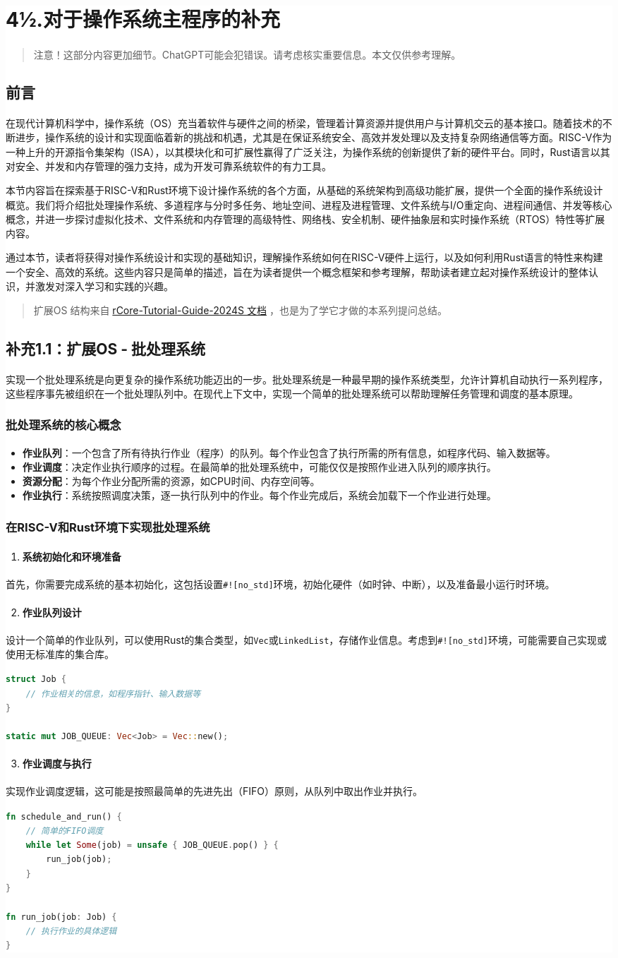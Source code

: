 # 4½.对于操作系统主程序的补充

> 注意！这部分内容更加细节。ChatGPT可能会犯错误。请考虑核实重要信息。本文仅供参考理解。

## 前言

在现代计算机科学中，操作系统（OS）充当着软件与硬件之间的桥梁，管理着计算资源并提供用户与计算机交云的基本接口。随着技术的不断进步，操作系统的设计和实现面临着新的挑战和机遇，尤其是在保证系统安全、高效并发处理以及支持复杂网络通信等方面。RISC-V作为一种上升的开源指令集架构（ISA），以其模块化和可扩展性赢得了广泛关注，为操作系统的创新提供了新的硬件平台。同时，Rust语言以其对安全、并发和内存管理的强力支持，成为开发可靠系统软件的有力工具。

本节内容旨在探索基于RISC-V和Rust环境下设计操作系统的各个方面，从基础的系统架构到高级功能扩展，提供一个全面的操作系统设计概览。我们将介绍批处理操作系统、多道程序与分时多任务、地址空间、进程及进程管理、文件系统与I/O重定向、进程间通信、并发等核心概念，并进一步探讨虚拟化技术、文件系统和内存管理的高级特性、网络栈、安全机制、硬件抽象层和实时操作系统（RTOS）特性等扩展内容。

通过本节，读者将获得对操作系统设计和实现的基础知识，理解操作系统如何在RISC-V硬件上运行，以及如何利用Rust语言的特性来构建一个安全、高效的系统。这些内容只是简单的描述，旨在为读者提供一个概念框架和参考理解，帮助读者建立起对操作系统设计的整体认识，并激发对深入学习和实践的兴趣。

> 扩展OS 结构来自 [rCore-Tutorial-Guide-2024S 文档](https://learningos.cn/rCore-Tutorial-Guide-2024S/) ，也是为了学它才做的本系列提问总结。

## 补充1.1：扩展OS - 批处理系统

实现一个批处理系统是向更复杂的操作系统功能迈出的一步。批处理系统是一种最早期的操作系统类型，允许计算机自动执行一系列程序，这些程序事先被组织在一个批处理队列中。在现代上下文中，实现一个简单的批处理系统可以帮助理解任务管理和调度的基本原理。

### 批处理系统的核心概念

- **作业队列**：一个包含了所有待执行作业（程序）的队列。每个作业包含了执行所需的所有信息，如程序代码、输入数据等。
- **作业调度**：决定作业执行顺序的过程。在最简单的批处理系统中，可能仅仅是按照作业进入队列的顺序执行。
- **资源分配**：为每个作业分配所需的资源，如CPU时间、内存空间等。
- **作业执行**：系统按照调度决策，逐一执行队列中的作业。每个作业完成后，系统会加载下一个作业进行处理。

### 在RISC-V和Rust环境下实现批处理系统

1. #### 系统初始化和环境准备

首先，你需要完成系统的基本初始化，这包括设置`#![no_std]`环境，初始化硬件（如时钟、中断），以及准备最小运行时环境。

2. #### 作业队列设计

设计一个简单的作业队列，可以使用Rust的集合类型，如`Vec`或`LinkedList`，存储作业信息。考虑到`#![no_std]`环境，可能需要自己实现或使用无标准库的集合库。

```rust
struct Job {
    // 作业相关的信息，如程序指针、输入数据等
}

static mut JOB_QUEUE: Vec<Job> = Vec::new();
```

3. #### 作业调度与执行

实现作业调度逻辑，这可能是按照最简单的先进先出（FIFO）原则，从队列中取出作业并执行。

```rust
fn schedule_and_run() {
    // 简单的FIFO调度
    while let Some(job) = unsafe { JOB_QUEUE.pop() } {
        run_job(job);
    }
}

fn run_job(job: Job) {
    // 执行作业的具体逻辑
}
```
